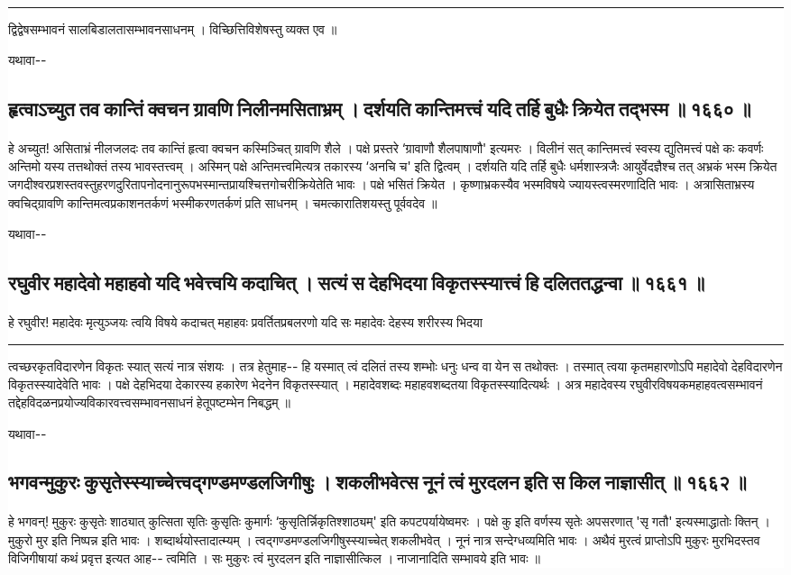 ------------------------------------------------------------------------

द्विद्वेषसम्भावनं सालबिडालतासम्भावनसाधनम् । विच्छित्तिविशेषस्तु व्यक्त एव
॥

यथावा--



## हृत्वाऽच्युत तव कान्तिं क्वचन ग्रावणि निलीनमसिताभ्रम् । दर्शयति कान्तिमत्त्वं यदि तर्हि बुधैः क्रियेत तद्भस्म ॥ १६६० ॥

हे अच्युत! असिताभ्रं नीलजलदः तव कान्तिं हृत्वा क्वचन कस्मिञ्चित् ग्रावणि
शैले । पक्षे प्रस्तरे ‘ग्रावाणौ शैलपाषाणौ' इत्यमरः । विलीनं सत्
कान्तिमत्त्वं स्वस्य द्युतिमत्त्वं पक्षे कः कवर्णः अन्तिमो यस्य
तत्तथोक्तं तस्य भावस्तत्त्वम् । अस्मिन् पक्षे अन्तिमत्त्वमित्यत्र
तकारस्य ‘अनचि च' इति द्वित्वम् । दर्शयति यदि तर्हि बुधैः धर्मशास्त्रजैः
आयुर्वेदज्ञैश्च तत् अभ्रकं भस्म क्रियेत
जगदीश्वरप्रशस्तवस्तुहरणदुरितापनोदनानुरूपभस्मान्तप्रायश्चित्तगोचरीक्रियेतेति
भावः । पक्षे भसितं क्रियेत । कृष्णाभ्रकस्यैव भस्मविषये
ज्यायस्त्वस्मरणादिति भावः । अत्रासिताभ्रस्य क्वचिद्ग्रावणि
कान्तिमत्वप्रकाशनतर्कणं भस्मीकरणतर्कणं प्रति साधनम् । चमत्कारातिशयस्तु
पूर्ववदेव ॥

यथावा--



## रघुवीर महादेवो महाहवो यदि भवेत्त्वयि कदाचित् । सत्यं स देहभिदया विकृतस्स्यात्त्वं हि दलिततद्धन्वा ॥ १६६१ ॥

हे रघुवीर! महादेवः मृत्युञ्जयः त्वयि विषये कदाचत् महाहवः
प्रवर्तितप्रबलरणो यदि सः महादेवः देहस्य शरीरस्य भिदया

------------------------------------------------------------------------

त्वच्छरकृतविदारणेन विकृतः स्यात् सत्यं नात्र संशयः । तत्र हेतुमाह-- हि
यस्मात् त्वं दलितं तस्य शम्भोः धनुः धन्व वा येन स तथोक्तः । तस्मात् त्वया
कृतमहारणोऽपि महादेवो देहविदारणेन विकृतस्स्यादेवेति भावः । पक्षे देहभिदया
देकारस्य हकारेण भेदनेन विकृतस्स्यात् । महादेवशब्दः महाहवशब्दतया
विकृतस्स्यादित्यर्थः । अत्र महादेवस्य रघुवीरविषयकमहाहवत्वसम्भावनं
तद्देहविदळनप्रयोज्यविकारवत्त्वसम्भावनसाधनं हेतूपष्टम्भेन निबद्धम् ॥

यथावा--



## भगवन्मुकुरः कुसृतेस्स्याच्चेत्त्वद्गण्डमण्डलजिगीषुः । शकलीभवेत्स नूनं त्वं मुरदलन इति स किल नाज्ञासीत् ॥ १६६२ ॥

हे भगवन्! मुकुरः कुसृतेः शाठ्यात् कुत्सिता सृतिः कुसृतिः कुमार्गः
‘कुसृतिर्न्निकृतिश्शाठ्यम्' इति कपटपर्यायेष्वमरः । पक्षे कु इति वर्णस्य
सृतेः अपसरणात् 'सृ गतौ' इत्यस्माद्धातोः क्तिन् । मुकुरो मुर इति निष्पन्न
इति भावः । शब्दार्थयोस्तादात्म्यम् । त्वद्गण्डमण्डलजिगीषुस्स्याच्चेत्
शकलीभवेत् । नूनं नात्र सन्देग्धव्यमिति भावः । अथैवं मुरत्वं प्राप्तोऽपि
मुकुरः मुरभिदस्तव विजिगीषायां कथं प्रवृत्त इत्यत आह-- त्वमिति । सः
मुकुरः त्वं मुरदलन इति नाज्ञासीत्किल । नाजानादिति सम्भावये इति भावः ॥
